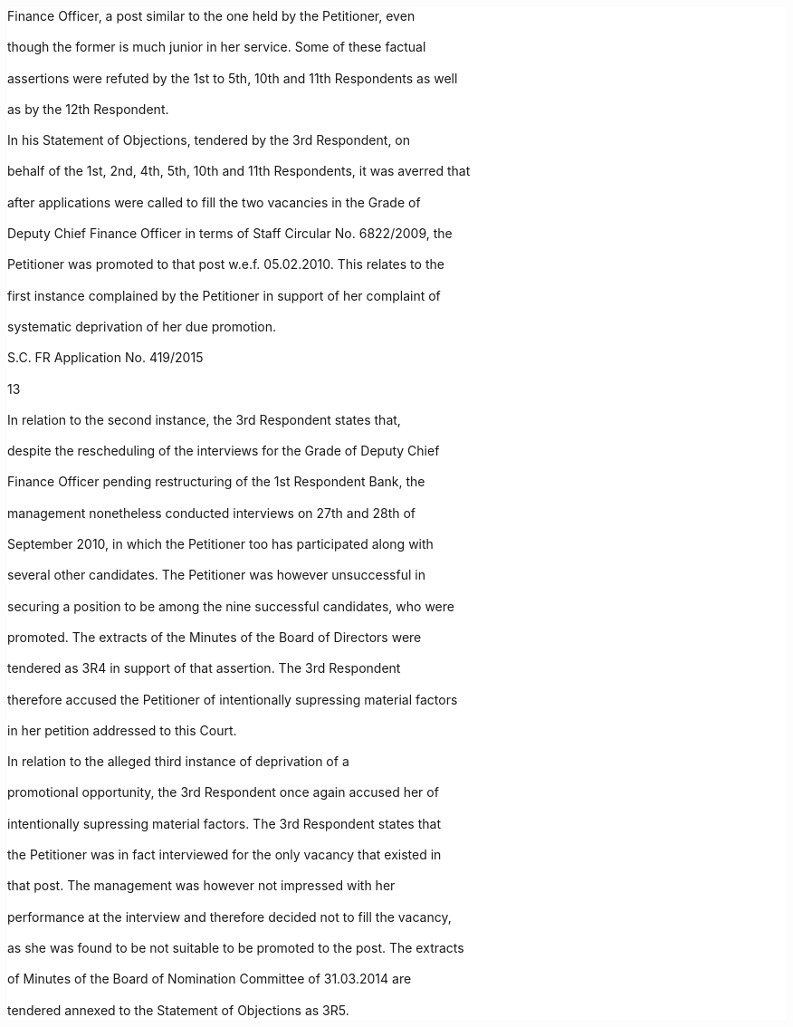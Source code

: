 Finance Officer, a post similar to the one held by the Petitioner, even

though the former is much junior in her service. Some of these factual

assertions were refuted by the 1st to 5th, 10th and 11th Respondents as well

as by the 12th Respondent.

In his Statement of Objections, tendered by the 3rd Respondent, on

behalf of the 1st, 2nd, 4th, 5th, 10th and 11th Respondents, it was averred that

after applications were called to fill the two vacancies in the Grade of

Deputy Chief Finance Officer in terms of Staff Circular No. 6822/2009, the

Petitioner was promoted to that post w.e.f. 05.02.2010. This relates to the

first instance complained by the Petitioner in support of her complaint of

systematic deprivation of her due promotion.

S.C. FR Application No. 419/2015

13

In relation to the second instance, the 3rd Respondent states that,

despite the rescheduling of the interviews for the Grade of Deputy Chief

Finance Officer pending restructuring of the 1st Respondent Bank, the

management nonetheless conducted interviews on 27th and 28th of

September 2010, in which the Petitioner too has participated along with

several other candidates. The Petitioner was however unsuccessful in

securing a position to be among the nine successful candidates, who were

promoted. The extracts of the Minutes of the Board of Directors were

tendered as 3R4 in support of that assertion. The 3rd Respondent

therefore accused the Petitioner of intentionally supressing material factors

in her petition addressed to this Court.

In relation to the alleged third instance of deprivation of a

promotional opportunity, the 3rd Respondent once again accused her of

intentionally supressing material factors. The 3rd Respondent states that

the Petitioner was in fact interviewed for the only vacancy that existed in

that post. The management was however not impressed with her

performance at the interview and therefore decided not to fill the vacancy,

as she was found to be not suitable to be promoted to the post. The extracts

of Minutes of the Board of Nomination Committee of 31.03.2014 are

tendered annexed to the Statement of Objections as 3R5.
